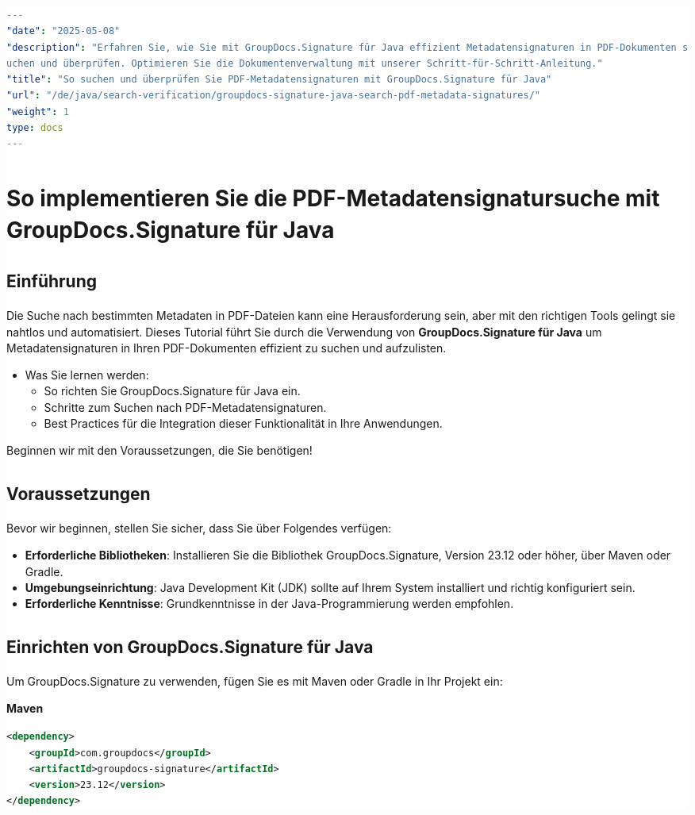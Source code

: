 ```yaml
---
"date": "2025-05-08"
"description": "Erfahren Sie, wie Sie mit GroupDocs.Signature für Java effizient Metadatensignaturen in PDF-Dokumenten suchen und überprüfen. Optimieren Sie die Dokumentenverwaltung mit unserer Schritt-für-Schritt-Anleitung."
"title": "So suchen und überprüfen Sie PDF-Metadatensignaturen mit GroupDocs.Signature für Java"
"url": "/de/java/search-verification/groupdocs-signature-java-search-pdf-metadata-signatures/"
"weight": 1
type: docs
---
```

# So implementieren Sie die PDF-Metadatensignatursuche mit GroupDocs.Signature für Java

## Einführung

Die Suche nach bestimmten Metadaten in PDF-Dateien kann eine Herausforderung sein, aber mit den richtigen Tools gelingt sie nahtlos und automatisiert. Dieses Tutorial führt Sie durch die Verwendung von **GroupDocs.Signature für Java** um Metadatensignaturen in Ihren PDF-Dokumenten effizient zu suchen und aufzulisten.

- Was Sie lernen werden:
  - So richten Sie GroupDocs.Signature für Java ein.
  - Schritte zum Suchen nach PDF-Metadatensignaturen.
  - Best Practices für die Integration dieser Funktionalität in Ihre Anwendungen.

Beginnen wir mit den Voraussetzungen, die Sie benötigen!

## Voraussetzungen

Bevor wir beginnen, stellen Sie sicher, dass Sie über Folgendes verfügen:

- **Erforderliche Bibliotheken**: Installieren Sie die Bibliothek GroupDocs.Signature, Version 23.12 oder höher, über Maven oder Gradle.
- **Umgebungseinrichtung**: Java Development Kit (JDK) sollte auf Ihrem System installiert und richtig konfiguriert sein.
- **Erforderliche Kenntnisse**: Grundkenntnisse in der Java-Programmierung werden empfohlen.

## Einrichten von GroupDocs.Signature für Java

Um GroupDocs.Signature zu verwenden, fügen Sie es mit Maven oder Gradle in Ihr Projekt ein:

**Maven**
```xml
<dependency>
    <groupId>com.groupdocs</groupId>
    <artifactId>groupdocs-signature</artifactId>
    <version>23.12</version>
</dependency>
```
